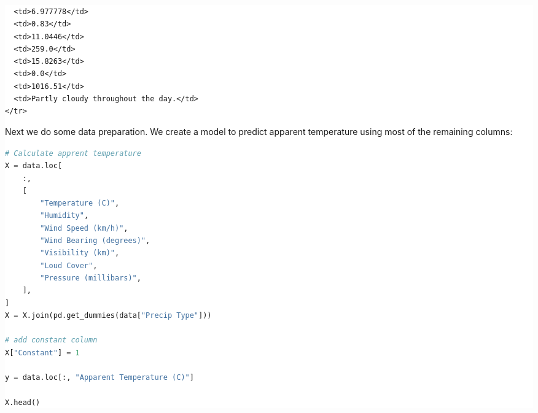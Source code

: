       <td>6.977778</td>
      <td>0.83</td>
      <td>11.0446</td>
      <td>259.0</td>
      <td>15.8263</td>
      <td>0.0</td>
      <td>1016.51</td>
      <td>Partly cloudy throughout the day.</td>
    </tr>
  </tbody>
</table>
</div>



Next we do some data preparation. We create a model to predict apparent temperature using most of the remaining columns:


```python
# Calculate apprent temperature
X = data.loc[
    :,
    [
        "Temperature (C)",
        "Humidity",
        "Wind Speed (km/h)",
        "Wind Bearing (degrees)",
        "Visibility (km)",
        "Loud Cover",
        "Pressure (millibars)",
    ],
]
X = X.join(pd.get_dummies(data["Precip Type"]))

# add constant column
X["Constant"] = 1

y = data.loc[:, "Apparent Temperature (C)"]

X.head()
```




<div>
<style scoped>
    .dataframe tbody tr th:only-of-type {
        vertical-align: middle;
    }

    .dataframe tbody tr th {
        vertical-align: top;
    }
